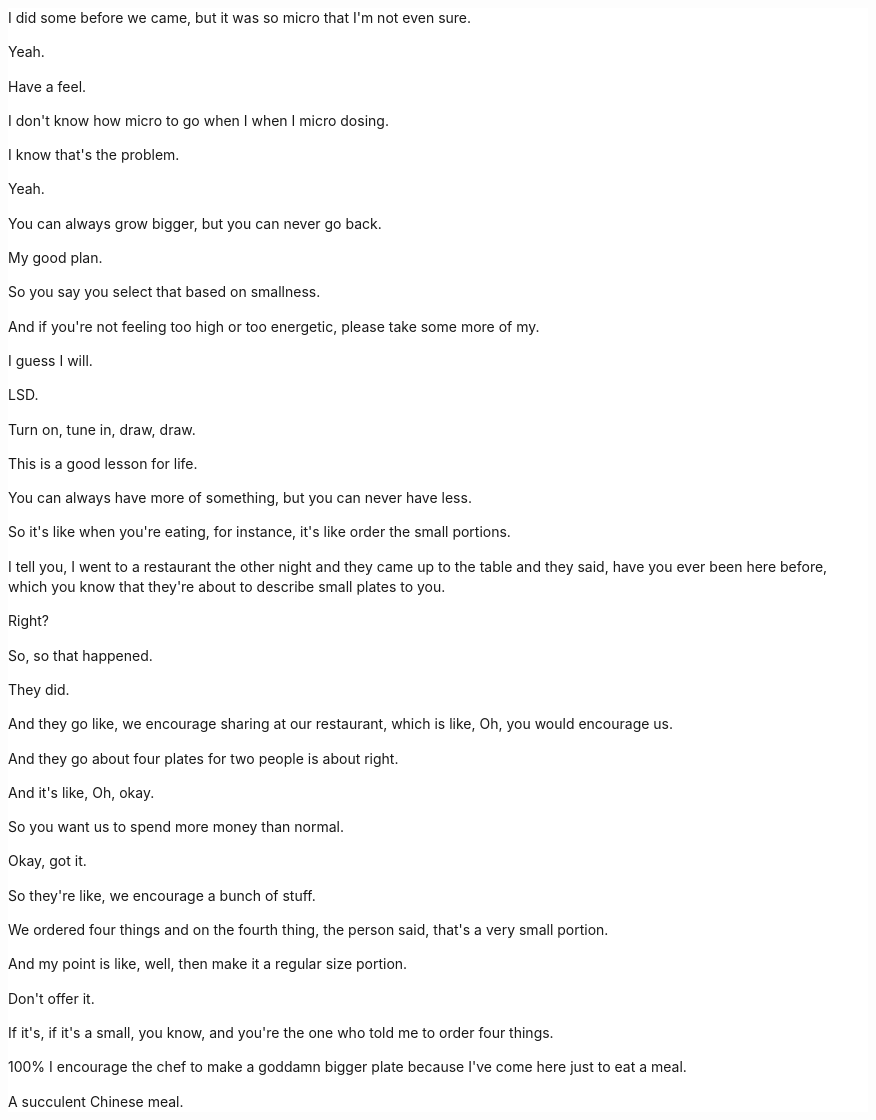 I did some before we came, but it was so micro that I'm not even sure.

Yeah.

Have a feel.

I don't know how micro to go when I when I micro dosing.

I know that's the problem.

Yeah.

You can always grow bigger, but you can never go back.

My good plan.

So you say you select that based on smallness.

And if you're not feeling too high or too energetic, please take some more of my.

I guess I will.

LSD.

Turn on, tune in, draw, draw.

This is a good lesson for life.

You can always have more of something, but you can never have less.

So it's like when you're eating, for instance, it's like order the small portions.

I tell you, I went to a restaurant the other night and they came up to the table and they said, have you ever been here before, which you know that they're about to describe small plates to you.

Right?

So, so that happened.

They did.

And they go like, we encourage sharing at our restaurant, which is like, Oh, you would encourage us.

And they go about four plates for two people is about right.

And it's like, Oh, okay.

So you want us to spend more money than normal.

Okay, got it.

So they're like, we encourage a bunch of stuff.

We ordered four things and on the fourth thing, the person said, that's a very small portion.

And my point is like, well, then make it a regular size portion.

Don't offer it.

If it's, if it's a small, you know, and you're the one who told me to order four things.

100% I encourage the chef to make a goddamn bigger plate because I've come here just to eat a meal.

A succulent Chinese meal.
